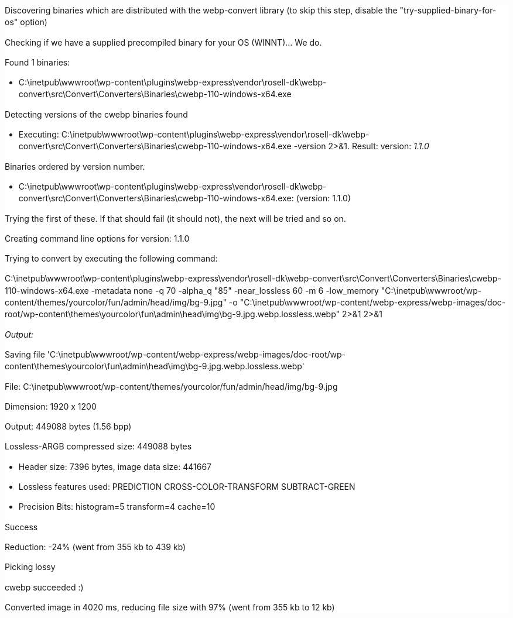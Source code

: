 Discovering binaries which are distributed with the webp-convert library (to skip this step, disable the "try-supplied-binary-for-os" option)

Checking if we have a supplied precompiled binary for your OS (WINNT)... We do.

Found 1 binaries: 

- C:\inetpub\wwwroot\wp-content\plugins\webp-express\vendor\rosell-dk\webp-convert\src\Convert\Converters\Binaries\cwebp-110-windows-x64.exe

Detecting versions of the cwebp binaries found

- Executing: C:\inetpub\wwwroot\wp-content\plugins\webp-express\vendor\rosell-dk\webp-convert\src\Convert\Converters\Binaries\cwebp-110-windows-x64.exe -version 2>&1. Result: version: *1.1.0*

Binaries ordered by version number.

- C:\inetpub\wwwroot\wp-content\plugins\webp-express\vendor\rosell-dk\webp-convert\src\Convert\Converters\Binaries\cwebp-110-windows-x64.exe: (version: 1.1.0)

Trying the first of these. If that should fail (it should not), the next will be tried and so on.

Creating command line options for version: 1.1.0

Trying to convert by executing the following command:

C:\inetpub\wwwroot\wp-content\plugins\webp-express\vendor\rosell-dk\webp-convert\src\Convert\Converters\Binaries\cwebp-110-windows-x64.exe -metadata none -q 70 -alpha_q "85" -near_lossless 60 -m 6 -low_memory "C:\inetpub\wwwroot/wp-content/themes/yourcolor/fun/admin/head/img/bg-9.jpg" -o "C:\inetpub\wwwroot/wp-content/webp-express/webp-images/doc-root/wp-content\themes\yourcolor\fun\admin\head\img\bg-9.jpg.webp.lossless.webp" 2>&1 2>&1


*Output:* 

Saving file 'C:\inetpub\wwwroot/wp-content/webp-express/webp-images/doc-root/wp-content\themes\yourcolor\fun\admin\head\img\bg-9.jpg.webp.lossless.webp'

File:      C:\inetpub\wwwroot/wp-content/themes/yourcolor/fun/admin/head/img/bg-9.jpg

Dimension: 1920 x 1200

Output:    449088 bytes (1.56 bpp)

Lossless-ARGB compressed size: 449088 bytes

  * Header size: 7396 bytes, image data size: 441667

  * Lossless features used: PREDICTION CROSS-COLOR-TRANSFORM SUBTRACT-GREEN

  * Precision Bits: histogram=5 transform=4 cache=10


Success

Reduction: -24% (went from 355 kb to 439 kb)


Picking lossy

cwebp succeeded :)


Converted image in 4020 ms, reducing file size with 97% (went from 355 kb to 12 kb)

